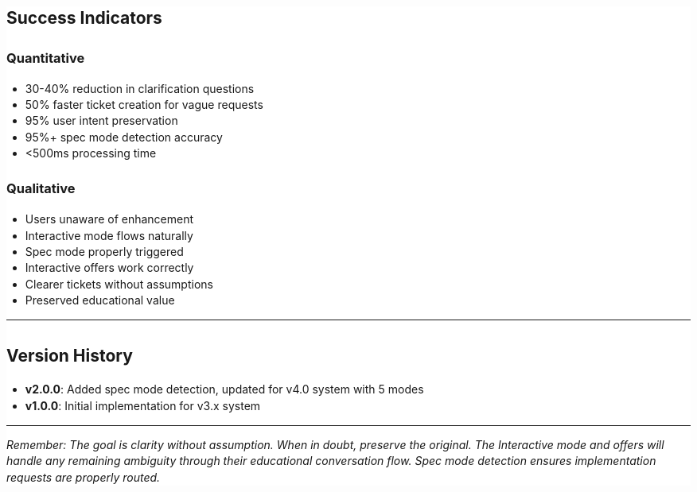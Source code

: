 
## Success Indicators

### Quantitative
- 30-40% reduction in clarification questions
- 50% faster ticket creation for vague requests
- 95% user intent preservation
- 95%+ spec mode detection accuracy
- <500ms processing time

### Qualitative
- Users unaware of enhancement
- Interactive mode flows naturally
- Spec mode properly triggered
- Interactive offers work correctly
- Clearer tickets without assumptions
- Preserved educational value

---

## Version History

- **v2.0.0**: Added spec mode detection, updated for v4.0 system with 5 modes
- **v1.0.0**: Initial implementation for v3.x system

---

*Remember: The goal is clarity without assumption. When in doubt, preserve the original. The Interactive mode and offers will handle any remaining ambiguity through their educational conversation flow. Spec mode detection ensures implementation requests are properly routed.*